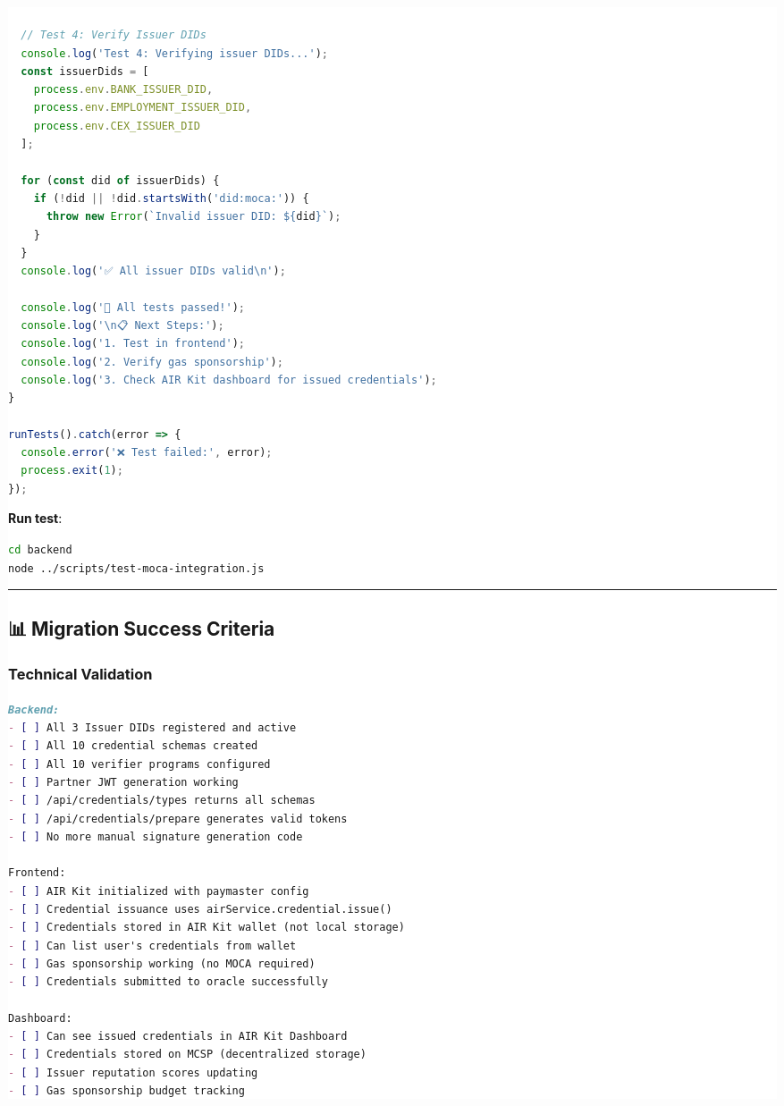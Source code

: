 ```javascript
  
  // Test 4: Verify Issuer DIDs
  console.log('Test 4: Verifying issuer DIDs...');
  const issuerDids = [
    process.env.BANK_ISSUER_DID,
    process.env.EMPLOYMENT_ISSUER_DID,
    process.env.CEX_ISSUER_DID
  ];
  
  for (const did of issuerDids) {
    if (!did || !did.startsWith('did:moca:')) {
      throw new Error(`Invalid issuer DID: ${did}`);
    }
  }
  console.log('✅ All issuer DIDs valid\n');
  
  console.log('🎉 All tests passed!');
  console.log('\n📋 Next Steps:');
  console.log('1. Test in frontend');
  console.log('2. Verify gas sponsorship');
  console.log('3. Check AIR Kit dashboard for issued credentials');
}

runTests().catch(error => {
  console.error('❌ Test failed:', error);
  process.exit(1);
});
```

**Run test**:
```bash
cd backend
node ../scripts/test-moca-integration.js
```

---

## 📊 Migration Success Criteria

### Technical Validation

```markdown
Backend:
- [ ] All 3 Issuer DIDs registered and active
- [ ] All 10 credential schemas created
- [ ] All 10 verifier programs configured
- [ ] Partner JWT generation working
- [ ] /api/credentials/types returns all schemas
- [ ] /api/credentials/prepare generates valid tokens
- [ ] No more manual signature generation code

Frontend:
- [ ] AIR Kit initialized with paymaster config
- [ ] Credential issuance uses airService.credential.issue()
- [ ] Credentials stored in AIR Kit wallet (not local storage)
- [ ] Can list user's credentials from wallet
- [ ] Gas sponsorship working (no MOCA required)
- [ ] Credentials submitted to oracle successfully

Dashboard:
- [ ] Can see issued credentials in AIR Kit Dashboard
- [ ] Credentials stored on MCSP (decentralized storage)
- [ ] Issuer reputation scores updating
- [ ] Gas sponsorship budget tracking
```